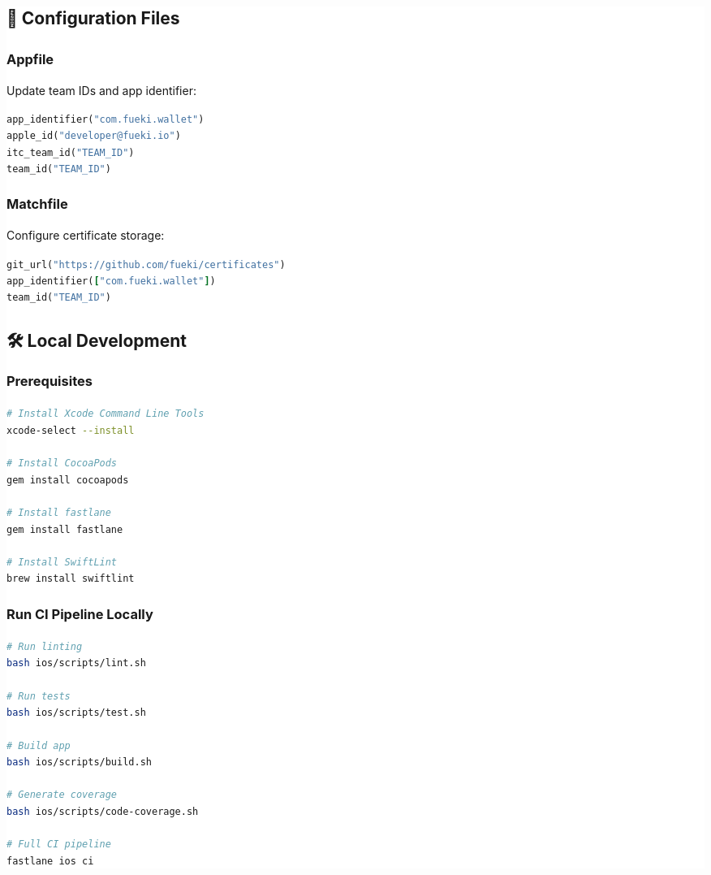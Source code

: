 ## 📝 Configuration Files

### Appfile
Update team IDs and app identifier:
```ruby
app_identifier("com.fueki.wallet")
apple_id("developer@fueki.io")
itc_team_id("TEAM_ID")
team_id("TEAM_ID")
```

### Matchfile
Configure certificate storage:
```ruby
git_url("https://github.com/fueki/certificates")
app_identifier(["com.fueki.wallet"])
team_id("TEAM_ID")
```

## 🛠️ Local Development

### Prerequisites
```bash
# Install Xcode Command Line Tools
xcode-select --install

# Install CocoaPods
gem install cocoapods

# Install fastlane
gem install fastlane

# Install SwiftLint
brew install swiftlint
```

### Run CI Pipeline Locally
```bash
# Run linting
bash ios/scripts/lint.sh

# Run tests
bash ios/scripts/test.sh

# Build app
bash ios/scripts/build.sh

# Generate coverage
bash ios/scripts/code-coverage.sh

# Full CI pipeline
fastlane ios ci
```
